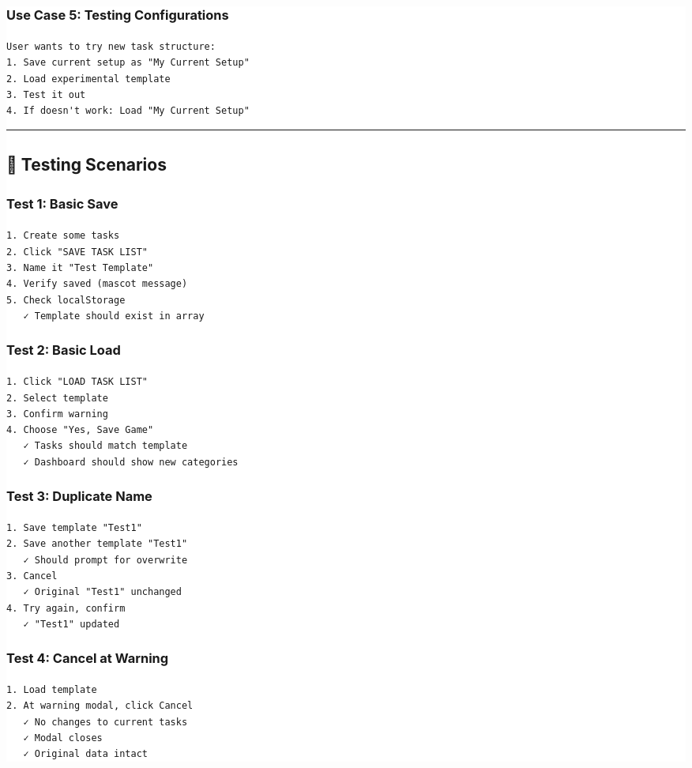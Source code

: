 ### Use Case 5: Testing Configurations
```
User wants to try new task structure:
1. Save current setup as "My Current Setup"
2. Load experimental template
3. Test it out
4. If doesn't work: Load "My Current Setup"
```

---

## 🧪 Testing Scenarios

### Test 1: Basic Save
```
1. Create some tasks
2. Click "SAVE TASK LIST"
3. Name it "Test Template"
4. Verify saved (mascot message)
5. Check localStorage
   ✓ Template should exist in array
```

### Test 2: Basic Load
```
1. Click "LOAD TASK LIST"
2. Select template
3. Confirm warning
4. Choose "Yes, Save Game"
   ✓ Tasks should match template
   ✓ Dashboard should show new categories
```

### Test 3: Duplicate Name
```
1. Save template "Test1"
2. Save another template "Test1"
   ✓ Should prompt for overwrite
3. Cancel
   ✓ Original "Test1" unchanged
4. Try again, confirm
   ✓ "Test1" updated
```

### Test 4: Cancel at Warning
```
1. Load template
2. At warning modal, click Cancel
   ✓ No changes to current tasks
   ✓ Modal closes
   ✓ Original data intact
```
